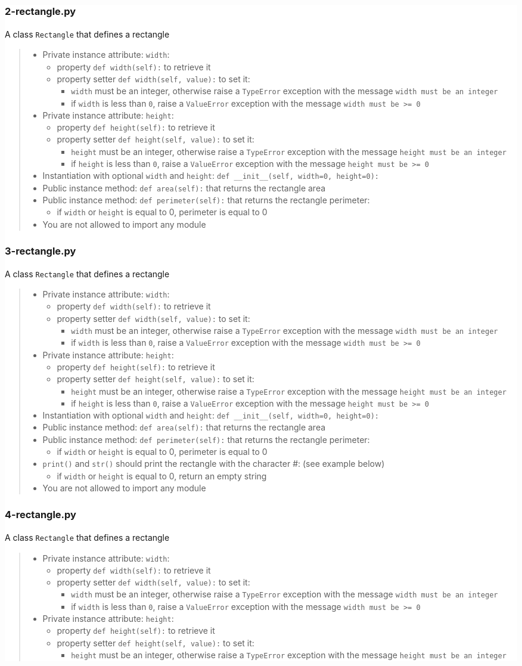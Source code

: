 ### 2-rectangle.py
A class `Rectangle` that defines a rectangle
> * Private instance attribute: `width`:
>   * property `def width(self):` to retrieve it
>   * property setter `def width(self, value):` to set it:
>     * `width` must be an integer, otherwise raise a `TypeError` exception with the message `width must be an integer`
>     * if `width` is less than `0`, raise a `ValueError` exception with the message `width must be >= 0`
> * Private instance attribute: `height`:
>   * property `def height(self):` to retrieve it
>   * property setter `def height(self, value):` to set it:
>     * `height` must be an integer, otherwise raise a `TypeError` exception with the message `height must be an integer`
>     * if `height` is less than `0`, raise a `ValueError` exception with the message `height must be >= 0`
> * Instantiation with optional `width` and `height`: `def __init__(self, width=0, height=0):`
> * Public instance method: `def area(self):` that returns the rectangle area
> * Public instance method: `def perimeter(self):` that returns the rectangle perimeter:
>   * if `width` or `height` is equal to 0, perimeter is equal to 0						 
> * You are not allowed to import any module


### 3-rectangle.py
A class `Rectangle` that defines a rectangle
> * Private instance attribute: `width`:
>   * property `def width(self):` to retrieve it
>   * property setter `def width(self, value):` to set it:
>     * `width` must be an integer, otherwise raise a `TypeError` exception with the message `width must be an integer`
>     * if `width` is less than `0`, raise a `ValueError` exception with the message `width must be >= 0`
> * Private instance attribute: `height`:
>   * property `def height(self):` to retrieve it
>   * property setter `def height(self, value):` to set it:
>     * `height` must be an integer, otherwise raise a `TypeError` exception with the message `height must be an integer`
>     * if `height` is less than `0`, raise a `ValueError` exception with the message `height must be >= 0`
> * Instantiation with optional `width` and `height`: `def __init__(self, width=0, height=0):`
> * Public instance method: `def area(self):` that returns the rectangle area
> * Public instance method: `def perimeter(self):` that returns the rectangle perimeter:
>   * if `width` or `height` is equal to 0, perimeter is equal to 0						
> * `print()` and `str()` should print the rectangle with the character #: (see example below)
>   * if `width` or `height` is equal to 0, return an empty string						   
> * You are not allowed to import any module


### 4-rectangle.py					    
A class `Rectangle` that defines a rectangle
> * Private instance attribute: `width`:
>   * property `def width(self):` to retrieve it
>   * property setter `def width(self, value):` to set it:
>     * `width` must be an integer, otherwise raise a `TypeError` exception with the message `width must be an integer`
>     * if `width` is less than `0`, raise a `ValueError` exception with the message `width must be >= 0`
> * Private instance attribute: `height`:
>   * property `def height(self):` to retrieve it
>   * property setter `def height(self, value):` to set it:
>     * `height` must be an integer, otherwise raise a `TypeError` exception with the message `height must be an integer`